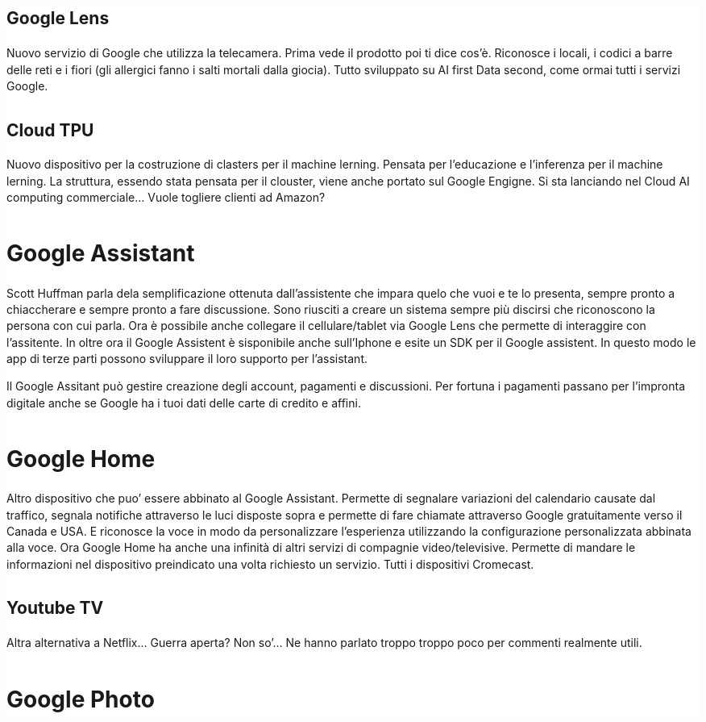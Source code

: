 ## Google Lens<a id="sec-2-2" name="sec-2-2"></a>

Nuovo servizio di Google che utilizza la telecamera. Prima vede il prodotto poi ti dice cos&rsquo;è. Riconosce i locali, i codici a barre delle reti e i fiori (gli allergici fanno i salti mortali dalla giocia).
Tutto sviluppato su AI first Data second, come ormai tutti i servizi Google.

## Cloud TPU<a id="sec-2-3" name="sec-2-3"></a>

Nuovo dispositivo per la costruzione di clasters per il machine lerning. Pensata per l&rsquo;educazione e l&rsquo;inferenza per il machine lerning.
La struttura, essendo stata pensata per il clouster, viene anche portato sul Google Engigne.
Si sta lanciando nel Cloud AI computing commerciale&#x2026; Vuole togliere clienti ad Amazon?

# Google Assistant<a id="sec-3" name="sec-3"></a>

Scott Huffman parla dela semplificazione ottenuta dall&rsquo;assistente che impara quelo che vuoi e te lo presenta, sempre pronto a chiaccherare e sempre pronto a fare discussione.
Sono riusciti a creare un sistema sempre più discirsi che riconoscono la persona con cui parla. Ora è possibile anche collegare il cellulare/tablet via Google Lens che permette di interaggire con l&rsquo;assitente.
In oltre ora il Google Assistent è sisponibile anche sull&rsquo;Iphone e esite un SDK per il Google assistent.
In questo modo le app di terze parti possono sviluppare il loro supporto per l&rsquo;assistant.


Il Google Assitant può gestire creazione degli account, pagamenti e discussioni. Per fortuna i pagamenti passano per l&rsquo;impronta digitale anche se Google ha i tuoi dati delle carte di credito e affini.

# Google Home<a id="sec-4" name="sec-4"></a>

Altro dispositivo che puo&rsquo; essere abbinato al Google Assistant.
Permette di segnalare variazioni del calendario causate dal traffico, segnala notifiche attraverso le luci disposte sopra e permette di fare chiamate attraverso Google gratuitamente verso il Canada e USA.
E riconosce la voce in modo da personalizzare l&rsquo;esperienza utilizzando la configurazione personalizzata abbinata alla voce.
Ora Google Home ha anche una infinità di altri servizi di compagnie video/televisive.
Permette di mandare le informazioni nel dispositivo preindicato una volta richiesto un servizio. Tutti i dispositivi Cromecast.

## Youtube TV<a id="sec-4-1" name="sec-4-1"></a>

Altra alternativa a Netflix&#x2026; Guerra aperta? Non so&rsquo;&#x2026; Ne hanno parlato troppo troppo poco per commenti realmente utili.

# Google Photo<a id="sec-5" name="sec-5"></a>

